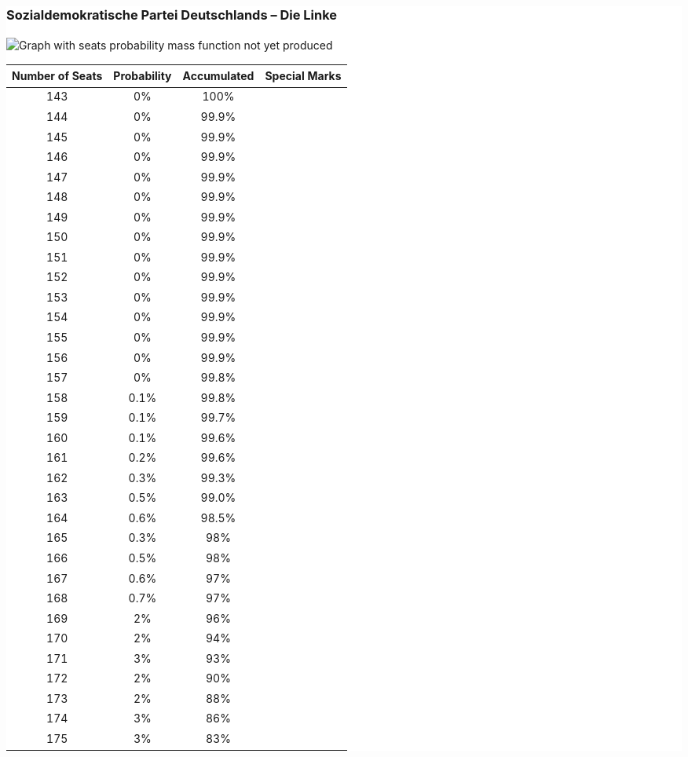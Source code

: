 ### Sozialdemokratische Partei Deutschlands – Die Linke

![Graph with seats probability mass function not yet produced](2021-07-23-INSAandYouGov-coalitions-seats-pmf-spd–linke.png "Seats Probability Mass Function")

| Number of Seats | Probability | Accumulated | Special Marks |
|:---------------:|:-----------:|:-----------:|:-------------:|
| 143 | 0% | 100% |  |
| 144 | 0% | 99.9% |  |
| 145 | 0% | 99.9% |  |
| 146 | 0% | 99.9% |  |
| 147 | 0% | 99.9% |  |
| 148 | 0% | 99.9% |  |
| 149 | 0% | 99.9% |  |
| 150 | 0% | 99.9% |  |
| 151 | 0% | 99.9% |  |
| 152 | 0% | 99.9% |  |
| 153 | 0% | 99.9% |  |
| 154 | 0% | 99.9% |  |
| 155 | 0% | 99.9% |  |
| 156 | 0% | 99.9% |  |
| 157 | 0% | 99.8% |  |
| 158 | 0.1% | 99.8% |  |
| 159 | 0.1% | 99.7% |  |
| 160 | 0.1% | 99.6% |  |
| 161 | 0.2% | 99.6% |  |
| 162 | 0.3% | 99.3% |  |
| 163 | 0.5% | 99.0% |  |
| 164 | 0.6% | 98.5% |  |
| 165 | 0.3% | 98% |  |
| 166 | 0.5% | 98% |  |
| 167 | 0.6% | 97% |  |
| 168 | 0.7% | 97% |  |
| 169 | 2% | 96% |  |
| 170 | 2% | 94% |  |
| 171 | 3% | 93% |  |
| 172 | 2% | 90% |  |
| 173 | 2% | 88% |  |
| 174 | 3% | 86% |  |
| 175 | 3% | 83% |  |